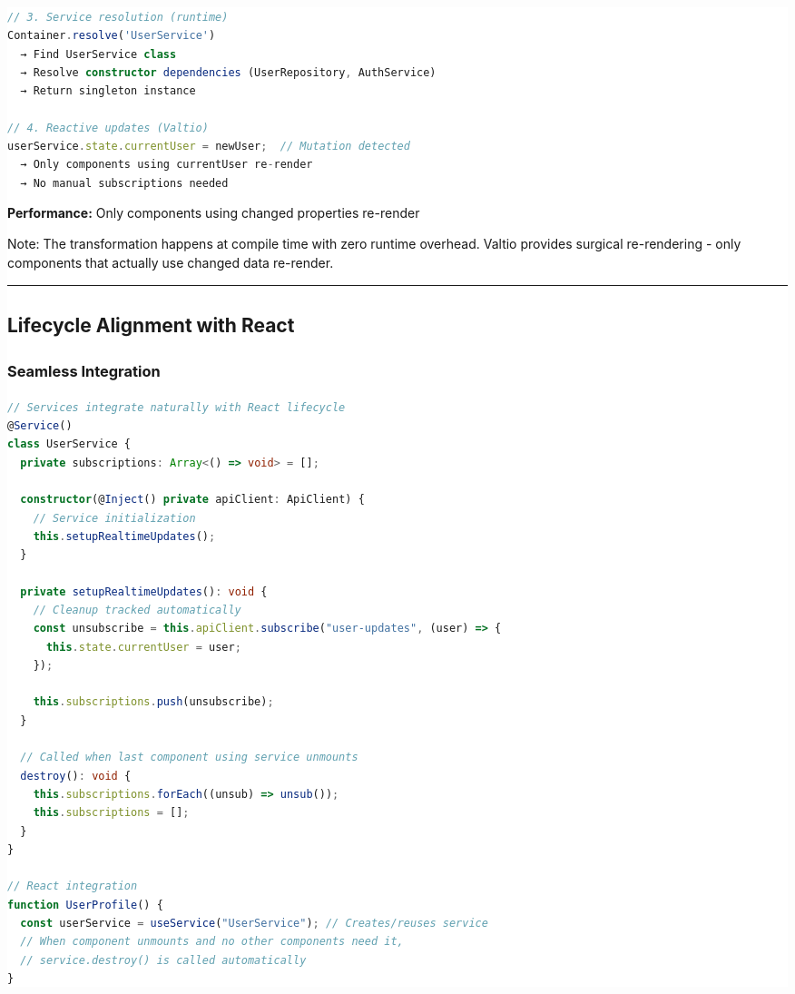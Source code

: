 ```typescript
// 3. Service resolution (runtime)
Container.resolve('UserService')
  → Find UserService class
  → Resolve constructor dependencies (UserRepository, AuthService)
  → Return singleton instance

// 4. Reactive updates (Valtio)
userService.state.currentUser = newUser;  // Mutation detected
  → Only components using currentUser re-render
  → No manual subscriptions needed
```

**Performance:** Only components using changed properties re-render

Note: The transformation happens at compile time with zero runtime overhead. Valtio provides surgical re-rendering - only components that actually use changed data re-render.

---

## Lifecycle Alignment with React

### Seamless Integration

```typescript
// Services integrate naturally with React lifecycle
@Service()
class UserService {
  private subscriptions: Array<() => void> = [];

  constructor(@Inject() private apiClient: ApiClient) {
    // Service initialization
    this.setupRealtimeUpdates();
  }

  private setupRealtimeUpdates(): void {
    // Cleanup tracked automatically
    const unsubscribe = this.apiClient.subscribe("user-updates", (user) => {
      this.state.currentUser = user;
    });

    this.subscriptions.push(unsubscribe);
  }

  // Called when last component using service unmounts
  destroy(): void {
    this.subscriptions.forEach((unsub) => unsub());
    this.subscriptions = [];
  }
}

// React integration
function UserProfile() {
  const userService = useService("UserService"); // Creates/reuses service
  // When component unmounts and no other components need it,
  // service.destroy() is called automatically
}
```
